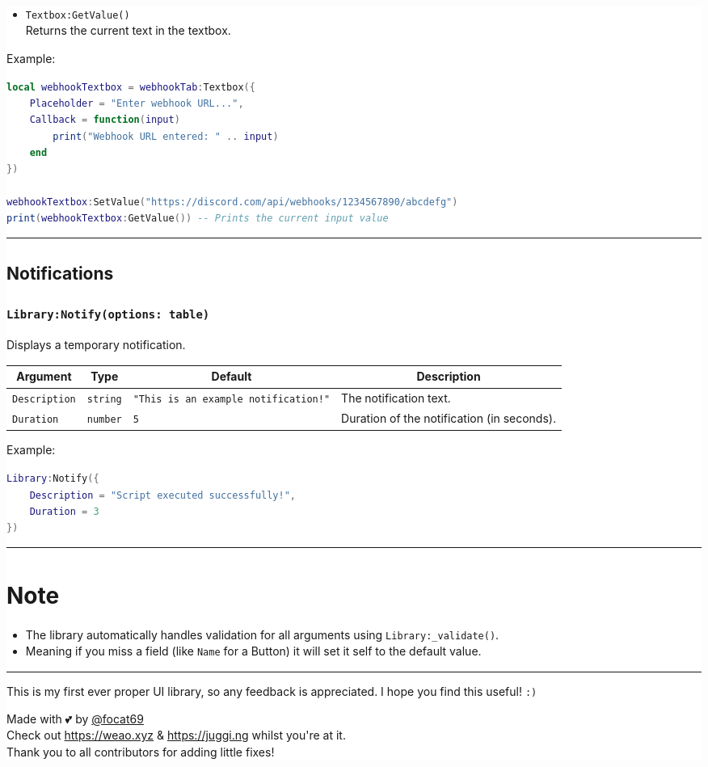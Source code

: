 - `Textbox:GetValue()`  
   Returns the current text in the textbox.

Example:

```lua
local webhookTextbox = webhookTab:Textbox({
    Placeholder = "Enter webhook URL...",
    Callback = function(input)
        print("Webhook URL entered: " .. input)
    end
})

webhookTextbox:SetValue("https://discord.com/api/webhooks/1234567890/abcdefg")
print(webhookTextbox:GetValue()) -- Prints the current input value
```

---

## Notifications

### `Library:Notify(options: table)`

Displays a temporary notification.

| Argument    | Type | Default                            | Description                       |
|-----------------|----------|----------------------------------------|---------------------------------------|
| `Description`  | `string` | `"This is an example notification!"`  | The notification text.                |
| `Duration`     | `number` | `5`                                    | Duration of the notification (in seconds). |

Example:

```lua
Library:Notify({
    Description = "Script executed successfully!",
    Duration = 3
})
```

---

# Note

- The library automatically handles validation for all arguments using `Library:_validate()`.
- Meaning if you miss a field (like `Name` for a Button) it will set it self to the default value.

---

This is my first ever proper UI library, so any feedback is appreciated. I hope you find this useful! `:)`

Made with 💕 by [@focat69](https://github.com/@focat69)  
Check out https://weao.xyz & https://juggi.ng whilst you're at it.  
Thank you to all contributors for adding little fixes!
